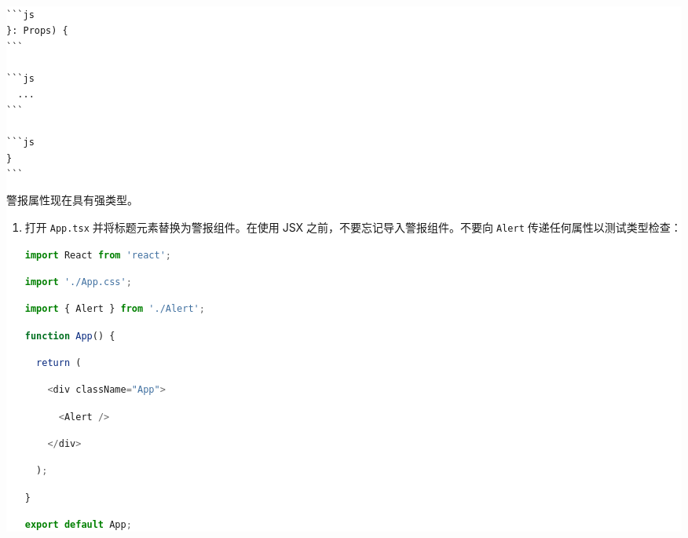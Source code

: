     ```js
    }: Props) {
    ```

    ```js
      ...
    ```

    ```js
    }
    ```

警报属性现在具有强类型。

1.  打开 `App.tsx` 并将标题元素替换为警报组件。在使用 JSX 之前，不要忘记导入警报组件。不要向 `Alert` 传递任何属性以测试类型检查：

    ```js
    import React from 'react';
    ```

    ```js
    import './App.css';
    ```

    ```js
    import { Alert } from './Alert';
    ```

    ```js
    function App() {
    ```

    ```js
      return (
    ```

    ```js
        <div className="App">
    ```

    ```js
          <Alert />
    ```

    ```js
        </div>
    ```

    ```js
      );
    ```

    ```js
    }
    ```

    ```js
    export default App;
    ```
